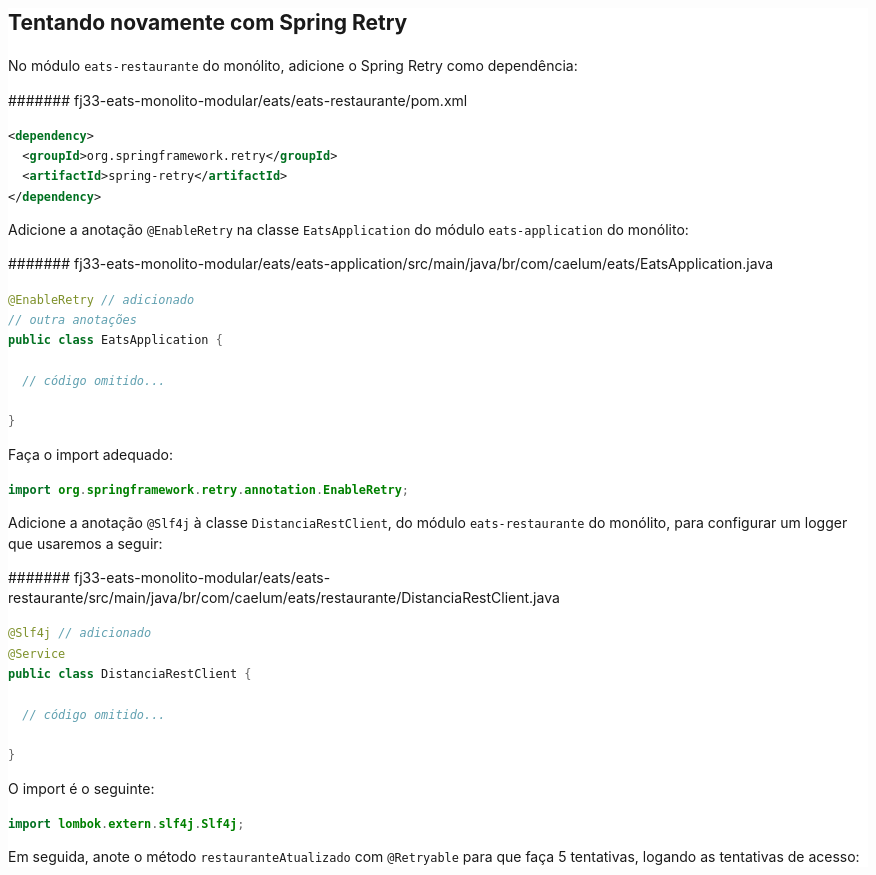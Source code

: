 ## Tentando novamente com Spring Retry

No módulo `eats-restaurante` do monólito, adicione o Spring Retry como dependência:

####### fj33-eats-monolito-modular/eats/eats-restaurante/pom.xml

```xml
<dependency>
  <groupId>org.springframework.retry</groupId>
  <artifactId>spring-retry</artifactId>
</dependency>
```

Adicione a anotação `@EnableRetry` na classe `EatsApplication` do módulo `eats-application` do monólito:

####### fj33-eats-monolito-modular/eats/eats-application/src/main/java/br/com/caelum/eats/EatsApplication.java

```java
@EnableRetry // adicionado
// outra anotações
public class EatsApplication {

  // código omitido...

}
```

Faça o import adequado:

```java
import org.springframework.retry.annotation.EnableRetry;
```

Adicione a anotação `@Slf4j` à classe `DistanciaRestClient`, do módulo `eats-restaurante` do monólito, para configurar um logger que usaremos a seguir:

####### fj33-eats-monolito-modular/eats/eats-restaurante/src/main/java/br/com/caelum/eats/restaurante/DistanciaRestClient.java

```java
@Slf4j // adicionado
@Service
public class DistanciaRestClient {

  // código omitido...

}
```

O import é o seguinte:

```java
import lombok.extern.slf4j.Slf4j;
```

Em seguida, anote o método `restauranteAtualizado` com `@Retryable` para que faça 5 tentativas, logando as tentativas de acesso:
